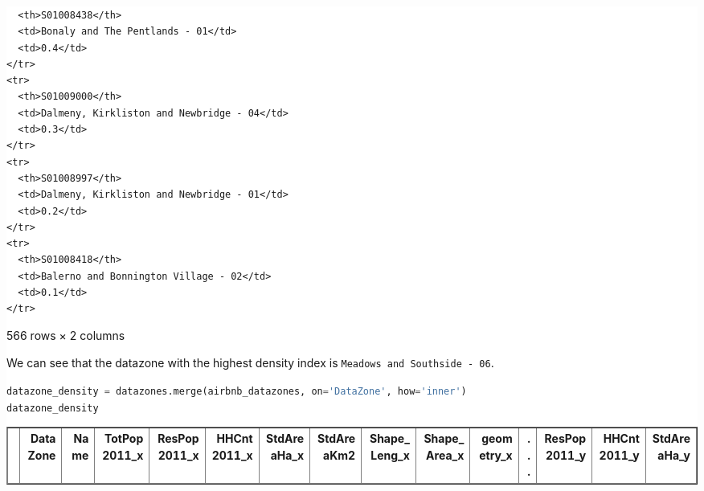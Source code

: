       <th>S01008438</th>
      <td>Bonaly and The Pentlands - 01</td>
      <td>0.4</td>
    </tr>
    <tr>
      <th>S01009000</th>
      <td>Dalmeny, Kirkliston and Newbridge - 04</td>
      <td>0.3</td>
    </tr>
    <tr>
      <th>S01008997</th>
      <td>Dalmeny, Kirkliston and Newbridge - 01</td>
      <td>0.2</td>
    </tr>
    <tr>
      <th>S01008418</th>
      <td>Balerno and Bonnington Village - 02</td>
      <td>0.1</td>
    </tr>
  </tbody>
</table>
<p>566 rows × 2 columns</p>
</div>



We can see that the datazone with the highest density index is `Meadows and Southside - 06`.


```python
datazone_density = datazones.merge(airbnb_datazones, on='DataZone', how='inner')
datazone_density
```




<div>
<style scoped>
    .dataframe tbody tr th:only-of-type {
        vertical-align: middle;
    }

    .dataframe tbody tr th {
        vertical-align: top;
    }

    .dataframe thead th {
        text-align: right;
    }
</style>
<table border="1" class="dataframe">
  <thead>
    <tr style="text-align: right;">
      <th></th>
      <th>DataZone</th>
      <th>Name</th>
      <th>TotPop2011_x</th>
      <th>ResPop2011_x</th>
      <th>HHCnt2011_x</th>
      <th>StdAreaHa_x</th>
      <th>StdAreaKm2</th>
      <th>Shape_Leng_x</th>
      <th>Shape_Area_x</th>
      <th>geometry_x</th>
      <th>...</th>
      <th>ResPop2011_y</th>
      <th>HHCnt2011_y</th>
      <th>StdAreaHa_y</th>